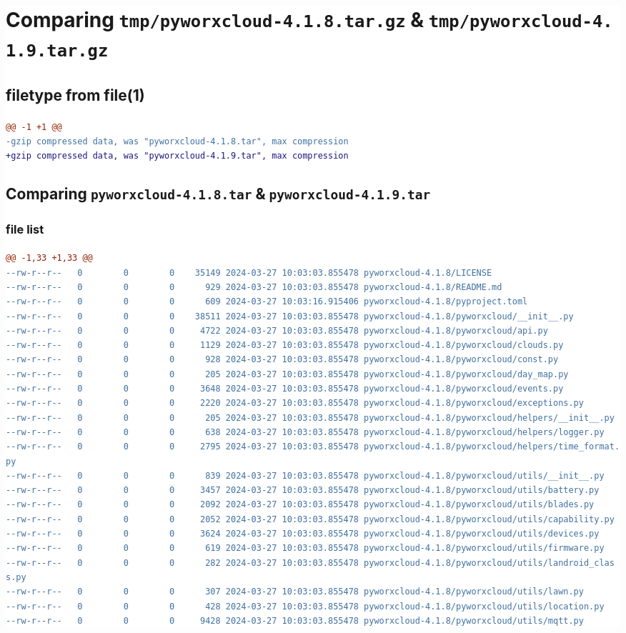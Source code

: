 # Comparing `tmp/pyworxcloud-4.1.8.tar.gz` & `tmp/pyworxcloud-4.1.9.tar.gz`

## filetype from file(1)

```diff
@@ -1 +1 @@
-gzip compressed data, was "pyworxcloud-4.1.8.tar", max compression
+gzip compressed data, was "pyworxcloud-4.1.9.tar", max compression
```

## Comparing `pyworxcloud-4.1.8.tar` & `pyworxcloud-4.1.9.tar`

### file list

```diff
@@ -1,33 +1,33 @@
--rw-r--r--   0        0        0    35149 2024-03-27 10:03:03.855478 pyworxcloud-4.1.8/LICENSE
--rw-r--r--   0        0        0      929 2024-03-27 10:03:03.855478 pyworxcloud-4.1.8/README.md
--rw-r--r--   0        0        0      609 2024-03-27 10:03:16.915406 pyworxcloud-4.1.8/pyproject.toml
--rw-r--r--   0        0        0    38511 2024-03-27 10:03:03.855478 pyworxcloud-4.1.8/pyworxcloud/__init__.py
--rw-r--r--   0        0        0     4722 2024-03-27 10:03:03.855478 pyworxcloud-4.1.8/pyworxcloud/api.py
--rw-r--r--   0        0        0     1129 2024-03-27 10:03:03.855478 pyworxcloud-4.1.8/pyworxcloud/clouds.py
--rw-r--r--   0        0        0      928 2024-03-27 10:03:03.855478 pyworxcloud-4.1.8/pyworxcloud/const.py
--rw-r--r--   0        0        0      205 2024-03-27 10:03:03.855478 pyworxcloud-4.1.8/pyworxcloud/day_map.py
--rw-r--r--   0        0        0     3648 2024-03-27 10:03:03.855478 pyworxcloud-4.1.8/pyworxcloud/events.py
--rw-r--r--   0        0        0     2220 2024-03-27 10:03:03.855478 pyworxcloud-4.1.8/pyworxcloud/exceptions.py
--rw-r--r--   0        0        0      205 2024-03-27 10:03:03.855478 pyworxcloud-4.1.8/pyworxcloud/helpers/__init__.py
--rw-r--r--   0        0        0      638 2024-03-27 10:03:03.855478 pyworxcloud-4.1.8/pyworxcloud/helpers/logger.py
--rw-r--r--   0        0        0     2795 2024-03-27 10:03:03.855478 pyworxcloud-4.1.8/pyworxcloud/helpers/time_format.py
--rw-r--r--   0        0        0      839 2024-03-27 10:03:03.855478 pyworxcloud-4.1.8/pyworxcloud/utils/__init__.py
--rw-r--r--   0        0        0     3457 2024-03-27 10:03:03.855478 pyworxcloud-4.1.8/pyworxcloud/utils/battery.py
--rw-r--r--   0        0        0     2092 2024-03-27 10:03:03.855478 pyworxcloud-4.1.8/pyworxcloud/utils/blades.py
--rw-r--r--   0        0        0     2052 2024-03-27 10:03:03.855478 pyworxcloud-4.1.8/pyworxcloud/utils/capability.py
--rw-r--r--   0        0        0     3624 2024-03-27 10:03:03.855478 pyworxcloud-4.1.8/pyworxcloud/utils/devices.py
--rw-r--r--   0        0        0      619 2024-03-27 10:03:03.855478 pyworxcloud-4.1.8/pyworxcloud/utils/firmware.py
--rw-r--r--   0        0        0      282 2024-03-27 10:03:03.855478 pyworxcloud-4.1.8/pyworxcloud/utils/landroid_class.py
--rw-r--r--   0        0        0      307 2024-03-27 10:03:03.855478 pyworxcloud-4.1.8/pyworxcloud/utils/lawn.py
--rw-r--r--   0        0        0      428 2024-03-27 10:03:03.855478 pyworxcloud-4.1.8/pyworxcloud/utils/location.py
--rw-r--r--   0        0        0     9428 2024-03-27 10:03:03.855478 pyworxcloud-4.1.8/pyworxcloud/utils/mqtt.py
```